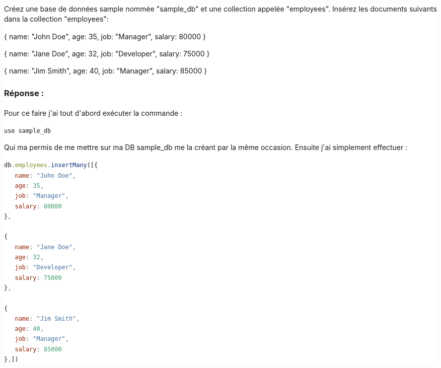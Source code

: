 Créez une base de données sample nommée "sample_db" et une collection appelée "employees".
Insérez les documents suivants dans la collection "employees":

{
   name: "John Doe",
   age: 35,
   job: "Manager",
   salary: 80000
}

{
   name: "Jane Doe",
   age: 32,
   job: "Developer",
   salary: 75000
}

{
   name: "Jim Smith",
   age: 40,
   job: "Manager",
   salary: 85000
}

### Réponse : 
Pour ce faire j'ai tout d'abord exécuter la commande :
```Javascript 
use sample_db
```
Qui ma permis de me mettre sur ma DB sample_db me la créant par la même occasion.
Ensuite j'ai simplement effectuer : 
```javascript
db.employees.insertMany([{
   name: "John Doe",
   age: 35,
   job: "Manager",
   salary: 80000
},

{
   name: "Jane Doe",
   age: 32,
   job: "Developer",
   salary: 75000
},

{
   name: "Jim Smith",
   age: 40,
   job: "Manager",
   salary: 85000
},])

```
